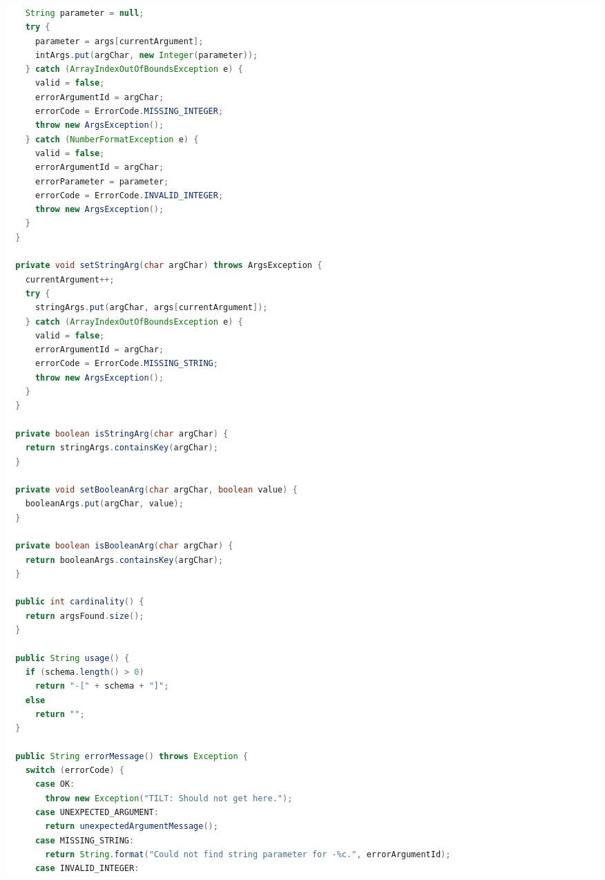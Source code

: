 ```java
    String parameter = null;
    try {
      parameter = args[currentArgument];
      intArgs.put(argChar, new Integer(parameter)); 
    } catch (ArrayIndexOutOfBoundsException e) {
      valid = false;
      errorArgumentId = argChar;
      errorCode = ErrorCode.MISSING_INTEGER;
      throw new ArgsException();
    } catch (NumberFormatException e) {
      valid = false;
      errorArgumentId = argChar; 
      errorParameter = parameter;
      errorCode = ErrorCode.INVALID_INTEGER; 
      throw new ArgsException();
    } 
  }
  
  private void setStringArg(char argChar) throws ArgsException { 
    currentArgument++;
    try {
      stringArgs.put(argChar, args[currentArgument]); 
    } catch (ArrayIndexOutOfBoundsException e) {
      valid = false;
      errorArgumentId = argChar;
      errorCode = ErrorCode.MISSING_STRING; 
      throw new ArgsException();
    } 
  }
  
  private boolean isStringArg(char argChar) { 
    return stringArgs.containsKey(argChar);
  }
  
  private void setBooleanArg(char argChar, boolean value) { 
    booleanArgs.put(argChar, value);
  }
  
  private boolean isBooleanArg(char argChar) { 
    return booleanArgs.containsKey(argChar);
  }
  
  public int cardinality() { 
    return argsFound.size();
  }
  
  public String usage() { 
    if (schema.length() > 0)
      return "-[" + schema + "]"; 
    else
      return ""; 
  }
  
  public String errorMessage() throws Exception { 
    switch (errorCode) {
      case OK:
        throw new Exception("TILT: Should not get here.");
      case UNEXPECTED_ARGUMENT:
        return unexpectedArgumentMessage();
      case MISSING_STRING:
        return String.format("Could not find string parameter for -%c.", errorArgumentId);
      case INVALID_INTEGER:
```
